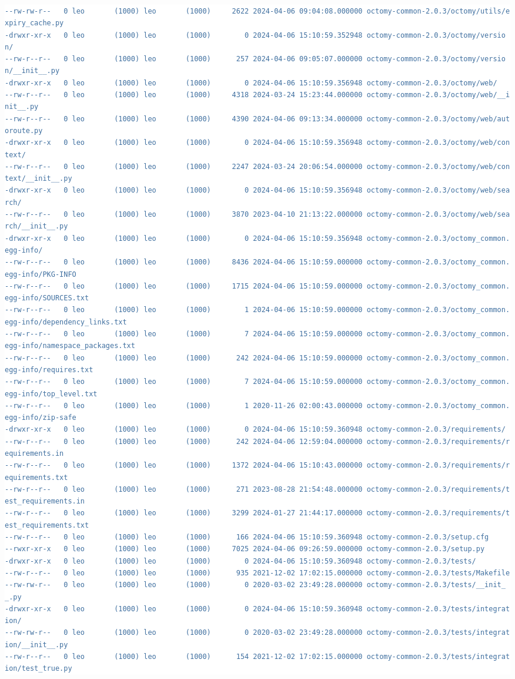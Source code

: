 ```diff
--rw-rw-r--   0 leo       (1000) leo       (1000)     2622 2024-04-06 09:04:08.000000 octomy-common-2.0.3/octomy/utils/expiry_cache.py
-drwxr-xr-x   0 leo       (1000) leo       (1000)        0 2024-04-06 15:10:59.352948 octomy-common-2.0.3/octomy/version/
--rw-r--r--   0 leo       (1000) leo       (1000)      257 2024-04-06 09:05:07.000000 octomy-common-2.0.3/octomy/version/__init__.py
-drwxr-xr-x   0 leo       (1000) leo       (1000)        0 2024-04-06 15:10:59.356948 octomy-common-2.0.3/octomy/web/
--rw-r--r--   0 leo       (1000) leo       (1000)     4318 2024-03-24 15:23:44.000000 octomy-common-2.0.3/octomy/web/__init__.py
--rw-r--r--   0 leo       (1000) leo       (1000)     4390 2024-04-06 09:13:34.000000 octomy-common-2.0.3/octomy/web/autoroute.py
-drwxr-xr-x   0 leo       (1000) leo       (1000)        0 2024-04-06 15:10:59.356948 octomy-common-2.0.3/octomy/web/context/
--rw-r--r--   0 leo       (1000) leo       (1000)     2247 2024-03-24 20:06:54.000000 octomy-common-2.0.3/octomy/web/context/__init__.py
-drwxr-xr-x   0 leo       (1000) leo       (1000)        0 2024-04-06 15:10:59.356948 octomy-common-2.0.3/octomy/web/search/
--rw-r--r--   0 leo       (1000) leo       (1000)     3870 2023-04-10 21:13:22.000000 octomy-common-2.0.3/octomy/web/search/__init__.py
-drwxr-xr-x   0 leo       (1000) leo       (1000)        0 2024-04-06 15:10:59.356948 octomy-common-2.0.3/octomy_common.egg-info/
--rw-r--r--   0 leo       (1000) leo       (1000)     8436 2024-04-06 15:10:59.000000 octomy-common-2.0.3/octomy_common.egg-info/PKG-INFO
--rw-r--r--   0 leo       (1000) leo       (1000)     1715 2024-04-06 15:10:59.000000 octomy-common-2.0.3/octomy_common.egg-info/SOURCES.txt
--rw-r--r--   0 leo       (1000) leo       (1000)        1 2024-04-06 15:10:59.000000 octomy-common-2.0.3/octomy_common.egg-info/dependency_links.txt
--rw-r--r--   0 leo       (1000) leo       (1000)        7 2024-04-06 15:10:59.000000 octomy-common-2.0.3/octomy_common.egg-info/namespace_packages.txt
--rw-r--r--   0 leo       (1000) leo       (1000)      242 2024-04-06 15:10:59.000000 octomy-common-2.0.3/octomy_common.egg-info/requires.txt
--rw-r--r--   0 leo       (1000) leo       (1000)        7 2024-04-06 15:10:59.000000 octomy-common-2.0.3/octomy_common.egg-info/top_level.txt
--rw-r--r--   0 leo       (1000) leo       (1000)        1 2020-11-26 02:00:43.000000 octomy-common-2.0.3/octomy_common.egg-info/zip-safe
-drwxr-xr-x   0 leo       (1000) leo       (1000)        0 2024-04-06 15:10:59.360948 octomy-common-2.0.3/requirements/
--rw-r--r--   0 leo       (1000) leo       (1000)      242 2024-04-06 12:59:04.000000 octomy-common-2.0.3/requirements/requirements.in
--rw-r--r--   0 leo       (1000) leo       (1000)     1372 2024-04-06 15:10:43.000000 octomy-common-2.0.3/requirements/requirements.txt
--rw-r--r--   0 leo       (1000) leo       (1000)      271 2023-08-28 21:54:48.000000 octomy-common-2.0.3/requirements/test_requirements.in
--rw-r--r--   0 leo       (1000) leo       (1000)     3299 2024-01-27 21:44:17.000000 octomy-common-2.0.3/requirements/test_requirements.txt
--rw-r--r--   0 leo       (1000) leo       (1000)      166 2024-04-06 15:10:59.360948 octomy-common-2.0.3/setup.cfg
--rwxr-xr-x   0 leo       (1000) leo       (1000)     7025 2024-04-06 09:26:59.000000 octomy-common-2.0.3/setup.py
-drwxr-xr-x   0 leo       (1000) leo       (1000)        0 2024-04-06 15:10:59.360948 octomy-common-2.0.3/tests/
--rw-r--r--   0 leo       (1000) leo       (1000)      935 2021-12-02 17:02:15.000000 octomy-common-2.0.3/tests/Makefile
--rw-rw-r--   0 leo       (1000) leo       (1000)        0 2020-03-02 23:49:28.000000 octomy-common-2.0.3/tests/__init__.py
-drwxr-xr-x   0 leo       (1000) leo       (1000)        0 2024-04-06 15:10:59.360948 octomy-common-2.0.3/tests/integration/
--rw-rw-r--   0 leo       (1000) leo       (1000)        0 2020-03-02 23:49:28.000000 octomy-common-2.0.3/tests/integration/__init__.py
--rw-r--r--   0 leo       (1000) leo       (1000)      154 2021-12-02 17:02:15.000000 octomy-common-2.0.3/tests/integration/test_true.py
```